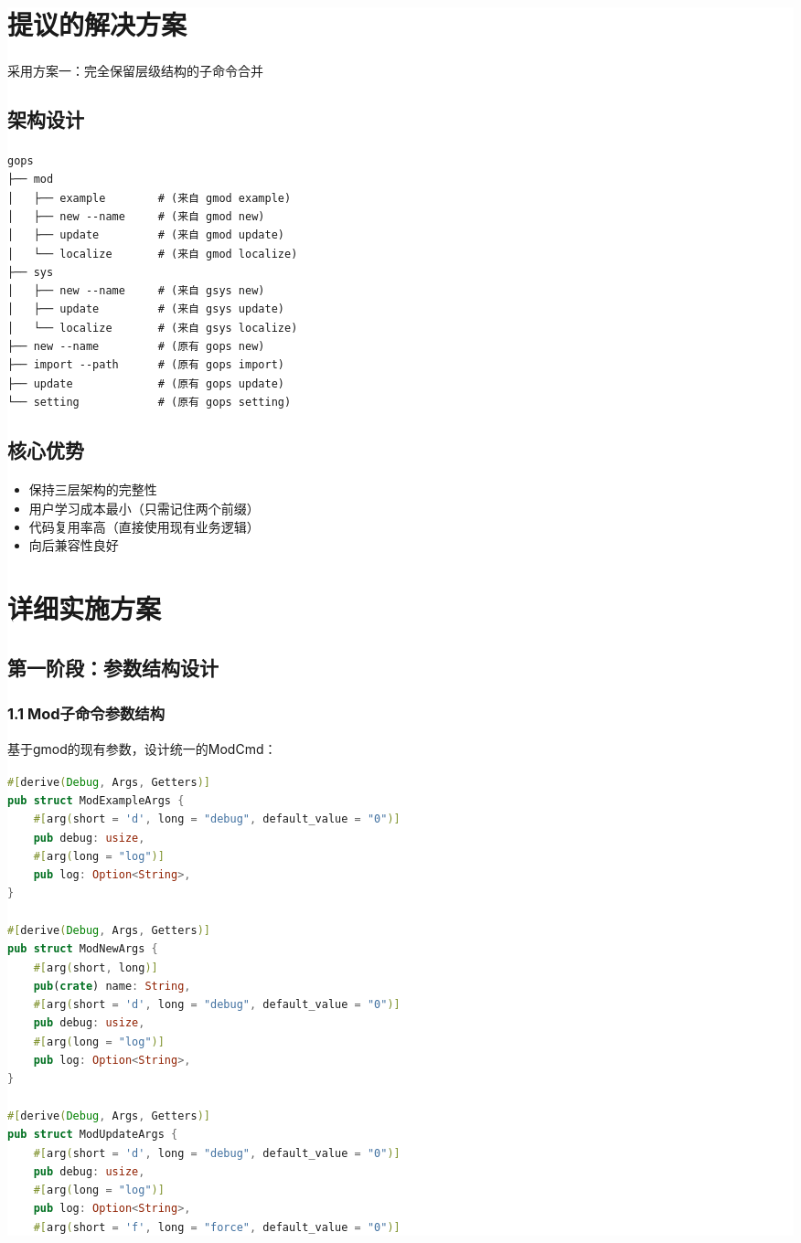 # 提议的解决方案
采用方案一：完全保留层级结构的子命令合并

## 架构设计
```
gops
├── mod
│   ├── example        # (来自 gmod example)
│   ├── new --name     # (来自 gmod new)
│   ├── update         # (来自 gmod update)
│   └── localize       # (来自 gmod localize)
├── sys
│   ├── new --name     # (来自 gsys new)
│   ├── update         # (来自 gsys update)
│   └── localize       # (来自 gsys localize)
├── new --name         # (原有 gops new)
├── import --path      # (原有 gops import)
├── update             # (原有 gops update)
└── setting            # (原有 gops setting)
```

## 核心优势
- 保持三层架构的完整性
- 用户学习成本最小（只需记住两个前缀）
- 代码复用率高（直接使用现有业务逻辑）
- 向后兼容性良好

# 详细实施方案

## 第一阶段：参数结构设计

### 1.1 Mod子命令参数结构
基于gmod的现有参数，设计统一的ModCmd：

```rust
#[derive(Debug, Args, Getters)]
pub struct ModExampleArgs {
    #[arg(short = 'd', long = "debug", default_value = "0")]
    pub debug: usize,
    #[arg(long = "log")]
    pub log: Option<String>,
}

#[derive(Debug, Args, Getters)]
pub struct ModNewArgs {
    #[arg(short, long)]
    pub(crate) name: String,
    #[arg(short = 'd', long = "debug", default_value = "0")]
    pub debug: usize,
    #[arg(long = "log")]
    pub log: Option<String>,
}

#[derive(Debug, Args, Getters)]
pub struct ModUpdateArgs {
    #[arg(short = 'd', long = "debug", default_value = "0")]
    pub debug: usize,
    #[arg(long = "log")]
    pub log: Option<String>,
    #[arg(short = 'f', long = "force", default_value = "0")]
```